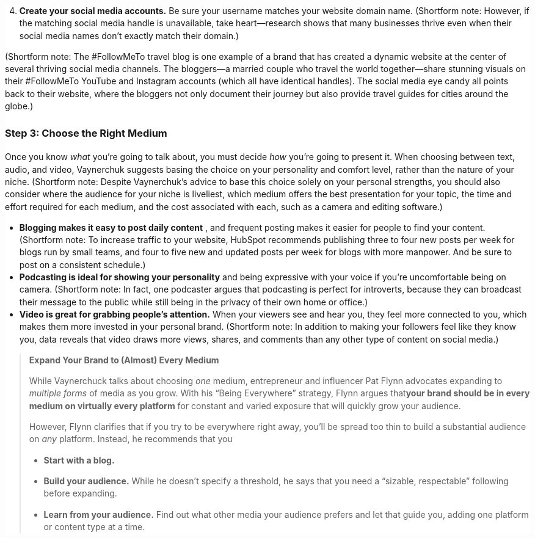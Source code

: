  4. **Create your social media accounts.** Be sure your username matches your website domain name. (Shortform note: However, if the matching social media handle is unavailable, take heart—research shows that many businesses thrive even when their social media names don’t exactly match their domain.)



(Shortform note: The #FollowMeTo travel blog is one example of a brand that has created a dynamic website at the center of several thriving social media channels. The bloggers—a married couple who travel the world together—share stunning visuals on their #FollowMeTo YouTube and Instagram accounts (which all have identical handles). The social media eye candy all points back to their website, where the bloggers not only document their journey but also provide travel guides for cities around the globe.)

### Step 3: Choose the Right Medium

Once you know _what_ you’re going to talk about, you must decide _how_ you’re going to present it. When choosing between text, audio, and video, Vaynerchuk suggests basing the choice on your personality and comfort level, rather than the nature of your niche. (Shortform note: Despite Vaynerchuk’s advice to base this choice solely on your personal strengths, you should also consider where the audience for your niche is liveliest, which medium offers the best presentation for your topic, the time and effort required for each medium, and the cost associated with each, such as a camera and editing software.)

  * **Blogging makes it easy to post daily content** , and frequent posting makes it easier for people to find your content. (Shortform note: To increase traffic to your website, HubSpot recommends publishing three to four new posts per week for blogs run by small teams, and four to five new and updated posts per week for blogs with more manpower. And be sure to post on a consistent schedule.)
  * **Podcasting is ideal for showing your personality** and being expressive with your voice if you’re uncomfortable being on camera. (Shortform note: In fact, one podcaster argues that podcasting is perfect for introverts, because they can broadcast their message to the public while still being in the privacy of their own home or office.)
  * **Video is great for grabbing people’s attention.** When your viewers see and hear you, they feel more connected to you, which makes them more invested in your personal brand. (Shortform note: In addition to making your followers feel like they know you, data reveals that video draws more views, shares, and comments than any other type of content on social media.)



> **Expand Your Brand to (Almost) Every Medium**
> 
> While Vaynerchuck talks about choosing _one_ medium, entrepreneur and influencer Pat Flynn advocates expanding to _multiple forms_ of media as you grow. With his “Being Everywhere” strategy, Flynn argues that**your brand should be in every medium on virtually every platform** for constant and varied exposure that will quickly grow your audience.
> 
> However, Flynn clarifies that if you try to be everywhere right away, you’ll be spread too thin to build a substantial audience on _any_ platform. Instead, he recommends that you
> 
>   * **Start with a blog.**
> 
>   * **Build your audience.** While he doesn’t specify a threshold, he says that you need a “sizable, respectable” following before expanding.
> 
>   * **Learn from your audience.** Find out what other media your audience prefers and let that guide you, adding one platform or content type at a time.
> 
> 
